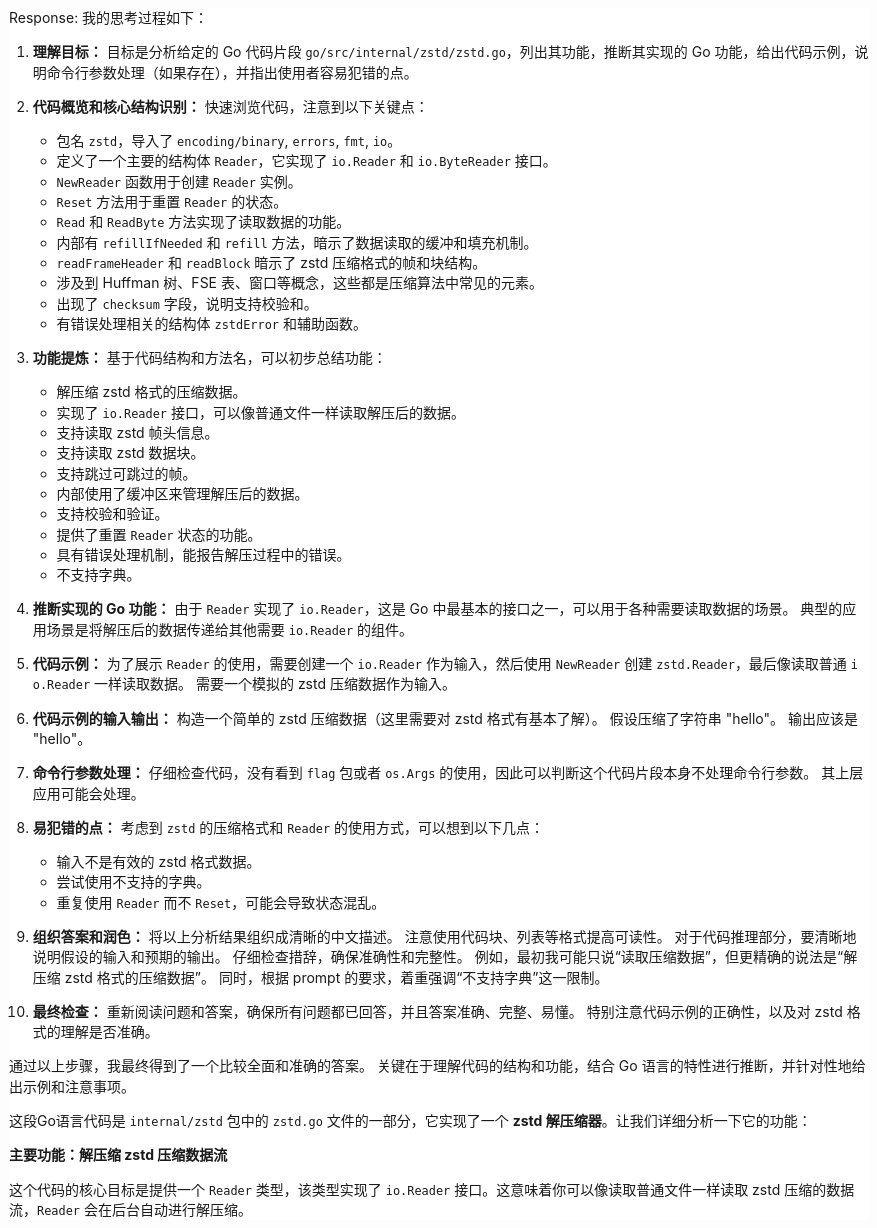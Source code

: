 Response:
我的思考过程如下：

1. **理解目标：**  目标是分析给定的 Go 代码片段 `go/src/internal/zstd/zstd.go`，列出其功能，推断其实现的 Go 功能，给出代码示例，说明命令行参数处理（如果存在），并指出使用者容易犯错的点。

2. **代码概览和核心结构识别：**  快速浏览代码，注意到以下关键点：
    * 包名 `zstd`，导入了 `encoding/binary`, `errors`, `fmt`, `io`。
    * 定义了一个主要的结构体 `Reader`，它实现了 `io.Reader` 和 `io.ByteReader` 接口。
    * `NewReader` 函数用于创建 `Reader` 实例。
    * `Reset` 方法用于重置 `Reader` 的状态。
    * `Read` 和 `ReadByte` 方法实现了读取数据的功能。
    * 内部有 `refillIfNeeded` 和 `refill` 方法，暗示了数据读取的缓冲和填充机制。
    * `readFrameHeader` 和 `readBlock`  暗示了 zstd 压缩格式的帧和块结构。
    * 涉及到 Huffman 树、FSE 表、窗口等概念，这些都是压缩算法中常见的元素。
    * 出现了 `checksum` 字段，说明支持校验和。
    * 有错误处理相关的结构体 `zstdError` 和辅助函数。

3. **功能提炼：** 基于代码结构和方法名，可以初步总结功能：
    * 解压缩 zstd 格式的压缩数据。
    * 实现了 `io.Reader` 接口，可以像普通文件一样读取解压后的数据。
    * 支持读取 zstd 帧头信息。
    * 支持读取 zstd 数据块。
    * 支持跳过可跳过的帧。
    * 内部使用了缓冲区来管理解压后的数据。
    * 支持校验和验证。
    * 提供了重置 `Reader` 状态的功能。
    * 具有错误处理机制，能报告解压过程中的错误。
    * 不支持字典。

4. **推断实现的 Go 功能：** 由于 `Reader` 实现了 `io.Reader`，这是 Go 中最基本的接口之一，可以用于各种需要读取数据的场景。  典型的应用场景是将解压后的数据传递给其他需要 `io.Reader` 的组件。

5. **代码示例：**  为了展示 `Reader` 的使用，需要创建一个 `io.Reader` 作为输入，然后使用 `NewReader` 创建 `zstd.Reader`，最后像读取普通 `io.Reader` 一样读取数据。  需要一个模拟的 zstd 压缩数据作为输入。

6. **代码示例的输入输出：**  构造一个简单的 zstd 压缩数据（这里需要对 zstd 格式有基本了解）。  假设压缩了字符串 "hello"。  输出应该是 "hello"。

7. **命令行参数处理：** 仔细检查代码，没有看到 `flag` 包或者 `os.Args` 的使用，因此可以判断这个代码片段本身不处理命令行参数。  其上层应用可能会处理。

8. **易犯错的点：**  考虑到 `zstd` 的压缩格式和 `Reader` 的使用方式，可以想到以下几点：
    * 输入不是有效的 zstd 格式数据。
    * 尝试使用不支持的字典。
    * 重复使用 `Reader` 而不 `Reset`，可能会导致状态混乱。

9. **组织答案和润色：** 将以上分析结果组织成清晰的中文描述。  注意使用代码块、列表等格式提高可读性。  对于代码推理部分，要清晰地说明假设的输入和预期的输出。  仔细检查措辞，确保准确性和完整性。  例如，最初我可能只说“读取压缩数据”，但更精确的说法是“解压缩 zstd 格式的压缩数据”。  同时，根据 prompt 的要求，着重强调“不支持字典”这一限制。

10. **最终检查：**  重新阅读问题和答案，确保所有问题都已回答，并且答案准确、完整、易懂。 特别注意代码示例的正确性，以及对 zstd 格式的理解是否准确。

通过以上步骤，我最终得到了一个比较全面和准确的答案。  关键在于理解代码的结构和功能，结合 Go 语言的特性进行推断，并针对性地给出示例和注意事项。

这段Go语言代码是 `internal/zstd` 包中的 `zstd.go` 文件的一部分，它实现了一个 **zstd 解压缩器**。让我们详细分析一下它的功能：

**主要功能：解压缩 zstd 压缩数据流**

这个代码的核心目标是提供一个 `Reader` 类型，该类型实现了 `io.Reader` 接口。这意味着你可以像读取普通文件一样读取 zstd 压缩的数据流，`Reader` 会在后台自动进行解压缩。
